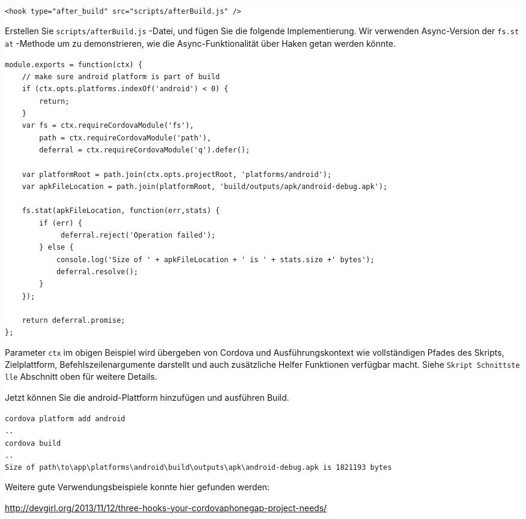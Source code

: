     <hook type="after_build" src="scripts/afterBuild.js" />
    

Erstellen Sie `scripts/afterBuild.js` -Datei, und fügen Sie die folgende Implementierung. Wir verwenden Async-Version der `fs.stat` -Methode um zu demonstrieren, wie die Async-Funktionalität über Haken getan werden könnte.

    module.exports = function(ctx) {
        // make sure android platform is part of build 
        if (ctx.opts.platforms.indexOf('android') < 0) {
            return;
        }
        var fs = ctx.requireCordovaModule('fs'),
            path = ctx.requireCordovaModule('path'),
            deferral = ctx.requireCordovaModule('q').defer();
    
        var platformRoot = path.join(ctx.opts.projectRoot, 'platforms/android');
        var apkFileLocation = path.join(platformRoot, 'build/outputs/apk/android-debug.apk');
    
        fs.stat(apkFileLocation, function(err,stats) {
            if (err) {
                 deferral.reject('Operation failed');
            } else {
                console.log('Size of ' + apkFileLocation + ' is ' + stats.size +' bytes');
                deferral.resolve();
            }
        });
    
        return deferral.promise;
    };
    

Parameter `ctx` im obigen Beispiel wird übergeben von Cordova und Ausführungskontext wie vollständigen Pfades des Skripts, Zielplattform, Befehlszeilenargumente darstellt und auch zusätzliche Helfer Funktionen verfügbar macht. Siehe `Skript Schnittstelle` Abschnitt oben für weitere Details.

Jetzt können Sie die android-Plattform hinzufügen und ausführen Build.

    cordova platform add android
    ..
    cordova build
    ..
    Size of path\to\app\platforms\android\build\outputs\apk\android-debug.apk is 1821193 bytes
    

Weitere gute Verwendungsbeispiele konnte hier gefunden werden:

<http://devgirl.org/2013/11/12/three-hooks-your-cordovaphonegap-project-needs/>